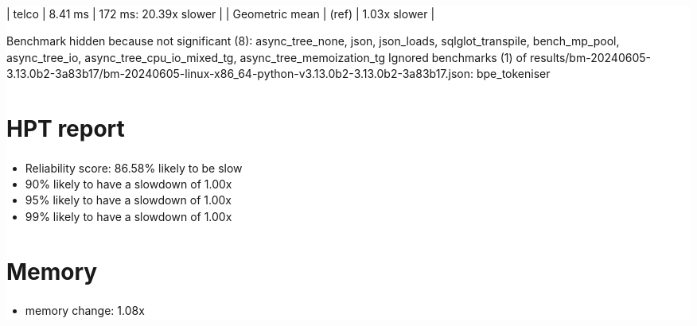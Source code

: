 | telco                    | 8.41 ms                                                    | 172 ms: 20.39x slower                                                            |
| Geometric mean           | (ref)                                                      | 1.03x slower                                                                     |

Benchmark hidden because not significant (8): async_tree_none, json, json_loads, sqlglot_transpile, bench_mp_pool, async_tree_io, async_tree_cpu_io_mixed_tg, async_tree_memoization_tg
Ignored benchmarks (1) of results/bm-20240605-3.13.0b2-3a83b17/bm-20240605-linux-x86_64-python-v3.13.0b2-3.13.0b2-3a83b17.json: bpe_tokeniser

# HPT report

- Reliability score: 86.58% likely to be slow
- 90% likely to have a slowdown of 1.00x
- 95% likely to have a slowdown of 1.00x
- 99% likely to have a slowdown of 1.00x

# Memory
- memory change: 1.08x
